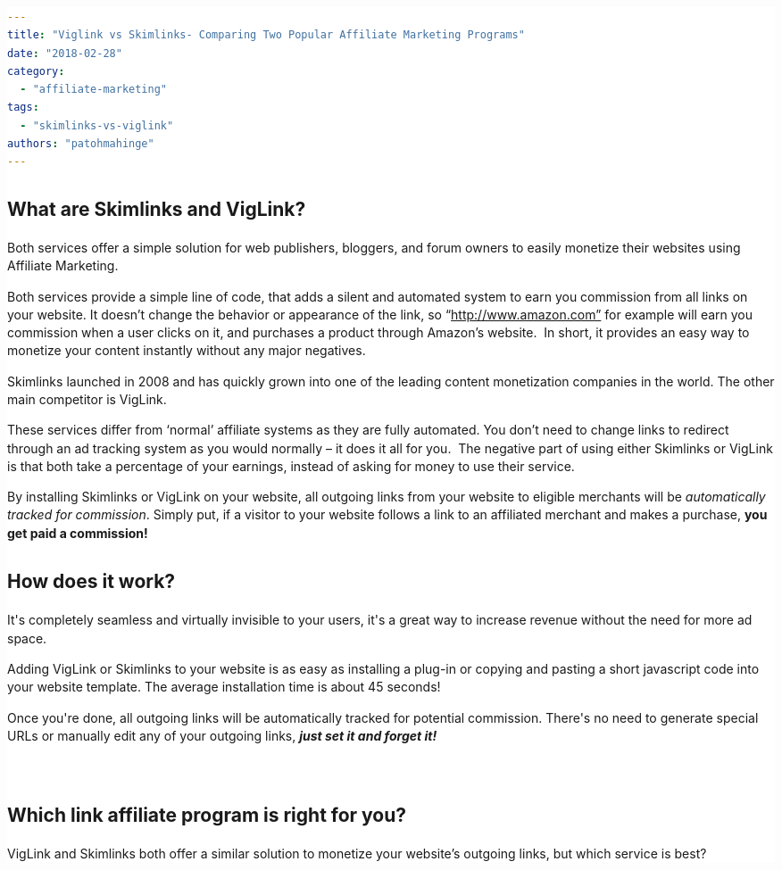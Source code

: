 ```yaml
---
title: "Viglink vs Skimlinks- Comparing Two Popular Affiliate Marketing Programs"
date: "2018-02-28"
category: 
  - "affiliate-marketing"
tags: 
  - "skimlinks-vs-viglink"
authors: "patohmahinge"
---
```


## What are Skimlinks and VigLink?

Both services offer a simple solution for web publishers, bloggers, and forum owners to easily monetize their websites using Affiliate Marketing.

Both services provide a simple line of code, that adds a silent and automated system to earn you commission from all links on your website. It doesn’t change the behavior or appearance of the link, so “http://www.amazon.com” for example will earn you commission when a user clicks on it, and purchases a product through Amazon’s website.  In short, it provides an easy way to monetize your content instantly without any major negatives.

Skimlinks launched in 2008 and has quickly grown into one of the leading content monetization companies in the world. The other main competitor is VigLink.

These services differ from ‘normal’ affiliate systems as they are fully automated. You don’t need to change links to redirect through an ad tracking system as you would normally – it does it all for you.  The negative part of using either Skimlinks or VigLink is that both take a percentage of your earnings, instead of asking for money to use their service.

By installing Skimlinks or VigLink on your website, all outgoing links from your website to eligible merchants will be _automatically tracked for commission_. Simply put, if a visitor to your website follows a link to an affiliated merchant and makes a purchase, **you get paid a commission!**

## How does it work?

It's completely seamless and virtually invisible to your users, it's a great way to increase revenue without the need for more ad space.

Adding VigLink or Skimlinks to your website is as easy as installing a plug-in or copying and pasting a short javascript code into your website template. The average installation time is about 45 seconds!

Once you're done, all outgoing links will be automatically tracked for potential commission. There's no need to generate special URLs or manually edit any of your outgoing links, _**just set it and forget it!**_

 

## Which link affiliate program is right for you?

VigLink and Skimlinks both offer a similar solution to monetize your website’s outgoing links, but which service is best?
